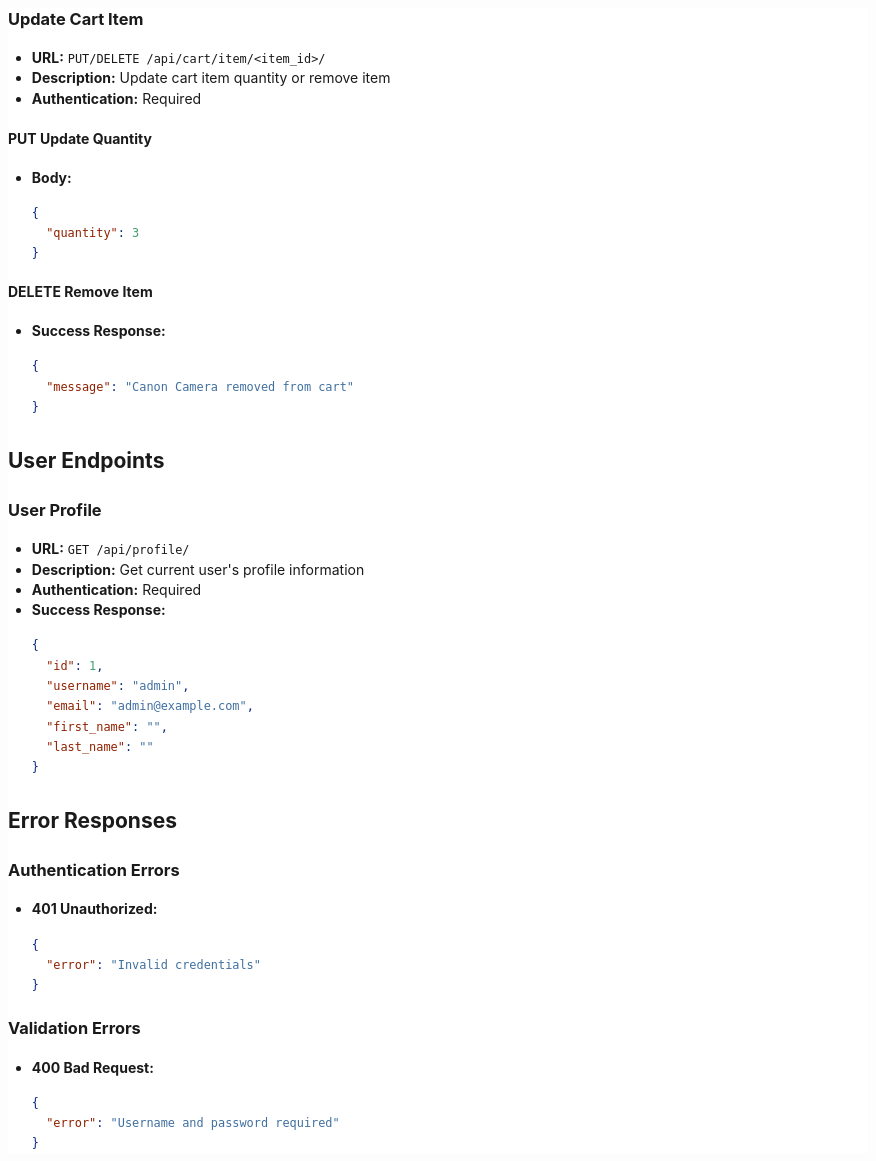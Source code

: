 ### Update Cart Item
- **URL:** `PUT/DELETE /api/cart/item/<item_id>/`
- **Description:** Update cart item quantity or remove item
- **Authentication:** Required

#### PUT Update Quantity
- **Body:**
  ```json
  {
    "quantity": 3
  }
  ```

#### DELETE Remove Item
- **Success Response:**
  ```json
  {
    "message": "Canon Camera removed from cart"
  }
  ```

## User Endpoints

### User Profile
- **URL:** `GET /api/profile/`
- **Description:** Get current user's profile information
- **Authentication:** Required
- **Success Response:**
  ```json
  {
    "id": 1,
    "username": "admin",
    "email": "admin@example.com",
    "first_name": "",
    "last_name": ""
  }
  ```

## Error Responses

### Authentication Errors
- **401 Unauthorized:**
  ```json
  {
    "error": "Invalid credentials"
  }
  ```

### Validation Errors
- **400 Bad Request:**
  ```json
  {
    "error": "Username and password required"
  }
  ```
